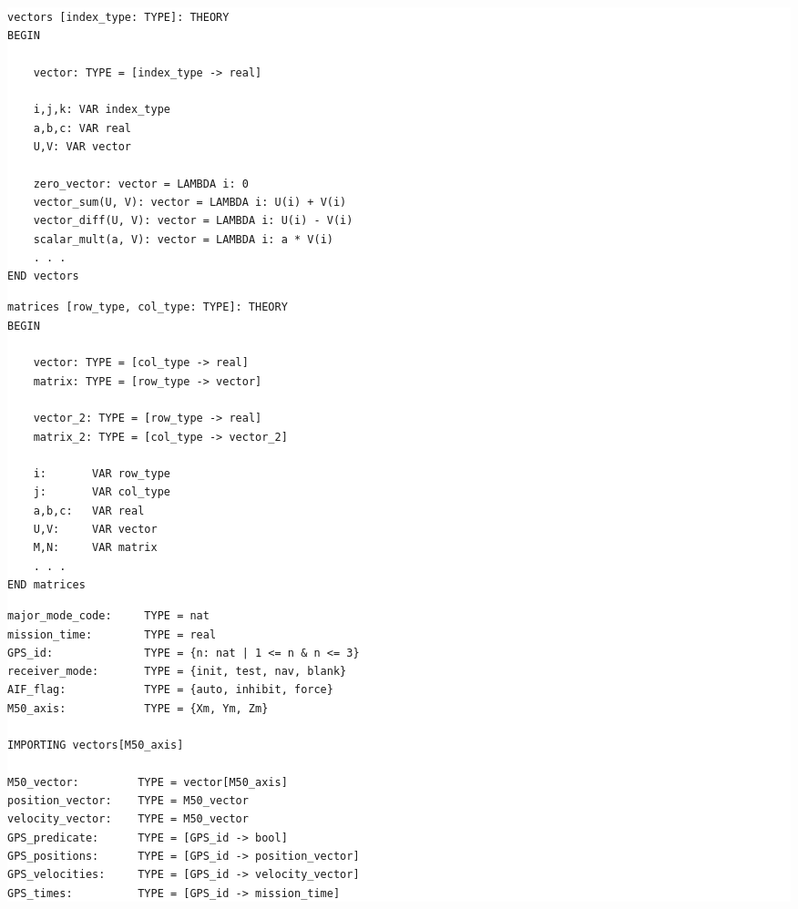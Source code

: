 

```
vectors [index_type: TYPE]: THEORY
BEGIN

    vector: TYPE = [index_type -> real]
    
    i,j,k: VAR index_type
    a,b,c: VAR real
    U,V: VAR vector
    
    zero_vector: vector = LAMBDA i: 0
    vector_sum(U, V): vector = LAMBDA i: U(i) + V(i)
    vector_diff(U, V): vector = LAMBDA i: U(i) - V(i)
    scalar_mult(a, V): vector = LAMBDA i: a * V(i)
	. . .
END vectors

```

```
matrices [row_type, col_type: TYPE]: THEORY
BEGIN

    vector: TYPE = [col_type -> real]
    matrix: TYPE = [row_type -> vector]
    
    vector_2: TYPE = [row_type -> real]
    matrix_2: TYPE = [col_type -> vector_2]
    
    i:		 VAR row_type
    j: 		 VAR col_type
    a,b,c:	 VAR real
    U,V: 	 VAR vector
    M,N:	 VAR matrix
    . . .
END matrices
```



```
major_mode_code:     TYPE = nat
mission_time:        TYPE = real
GPS_id:			     TYPE = {n: nat | 1 <= n & n <= 3}
receiver_mode:		 TYPE = {init, test, nav, blank}
AIF_flag: 			 TYPE = {auto, inhibit, force}
M50_axis:			 TYPE = {Xm, Ym, Zm}

IMPORTING vectors[M50_axis]

M50_vector: 		TYPE = vector[M50_axis]
position_vector: 	TYPE = M50_vector
velocity_vector: 	TYPE = M50_vector
GPS_predicate: 		TYPE = [GPS_id -> bool]
GPS_positions: 		TYPE = [GPS_id -> position_vector]
GPS_velocities: 	TYPE = [GPS_id -> velocity_vector]
GPS_times: 			TYPE = [GPS_id -> mission_time]
```
